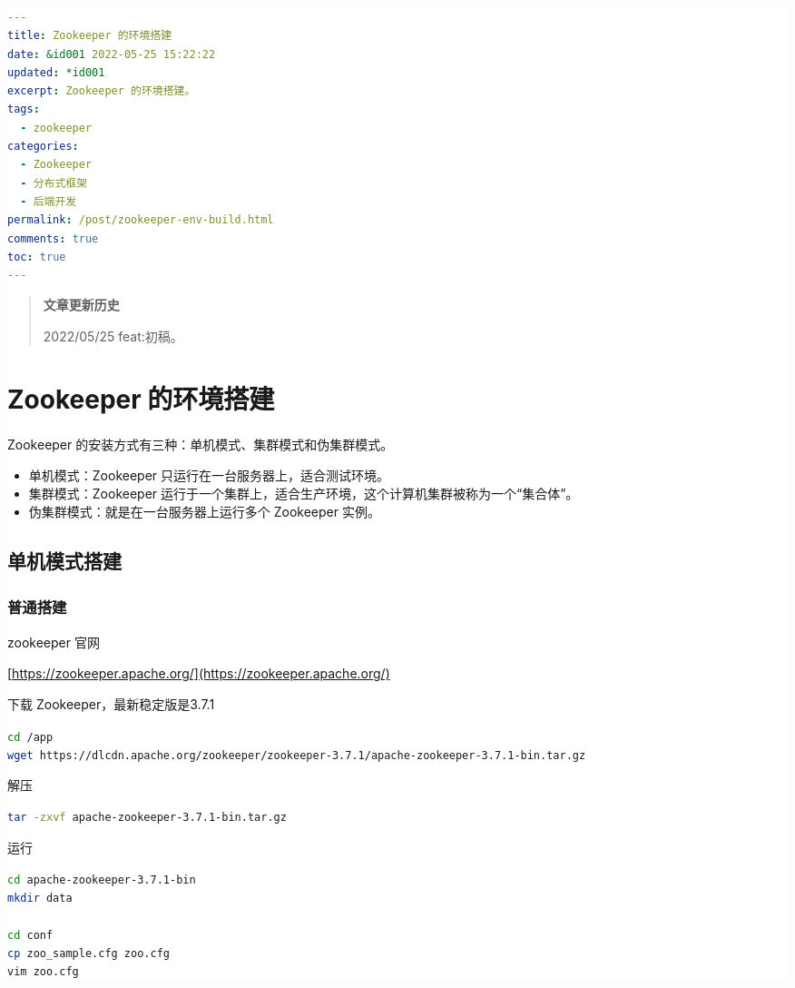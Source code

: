 ```yaml
---
title: Zookeeper 的环境搭建
date: &id001 2022-05-25 15:22:22
updated: *id001
excerpt: Zookeeper 的环境搭建。
tags:
  - zookeeper
categories:
  - Zookeeper
  - 分布式框架
  - 后端开发
permalink: /post/zookeeper-env-build.html
comments: true
toc: true
---
```

> **文章更新历史**
>
> 2022/05/25 feat:初稿。

# Zookeeper 的环境搭建

Zookeeper 的安装方式有三种：单机模式、集群模式和伪集群模式。

- 单机模式：Zookeeper 只运行在一台服务器上，适合测试环境。
- 集群模式：Zookeeper 运行于一个集群上，适合生产环境，这个计算机集群被称为一个“集合体”。
- 伪集群模式：就是在一台服务器上运行多个 Zookeeper 实例。

## 单机模式搭建

### 普通搭建

zookeeper 官网

[https://zookeeper.apache.org/](https://zookeeper.apache.org/)

下载 Zookeeper，最新稳定版是3.7.1

```bash
cd /app
wget https://dlcdn.apache.org/zookeeper/zookeeper-3.7.1/apache-zookeeper-3.7.1-bin.tar.gz
```

解压

```bash
tar -zxvf apache-zookeeper-3.7.1-bin.tar.gz
```

运行

```bash
cd apache-zookeeper-3.7.1-bin
mkdir data

cd conf
cp zoo_sample.cfg zoo.cfg
vim zoo.cfg
```
